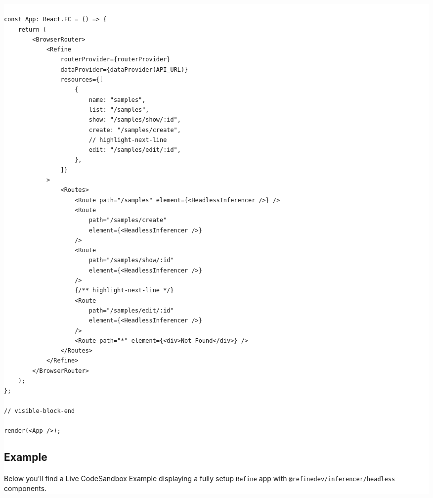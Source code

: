 ```tsx live hideCode previewHeight=600px url=http://localhost:3000/samples/edit/123

const App: React.FC = () => {
    return (
        <BrowserRouter>
            <Refine
                routerProvider={routerProvider}
                dataProvider={dataProvider(API_URL)}
                resources={[
                    {
                        name: "samples",
                        list: "/samples",
                        show: "/samples/show/:id",
                        create: "/samples/create",
                        // highlight-next-line
                        edit: "/samples/edit/:id",
                    },
                ]}
            >
                <Routes>
                    <Route path="/samples" element={<HeadlessInferencer />} />
                    <Route
                        path="/samples/create"
                        element={<HeadlessInferencer />}
                    />
                    <Route
                        path="/samples/show/:id"
                        element={<HeadlessInferencer />}
                    />
                    {/** highlight-next-line */}
                    <Route
                        path="/samples/edit/:id"
                        element={<HeadlessInferencer />}
                    />
                    <Route path="*" element={<div>Not Found</div>} />
                </Routes>
            </Refine>
        </BrowserRouter>
    );
};

// visible-block-end

render(<App />);
```

## Example

Below you'll find a Live CodeSandbox Example displaying a fully setup `Refine` app with `@refinedev/inferencer/headless` components.

<CodeSandboxExample path="inferencer-headless" />
